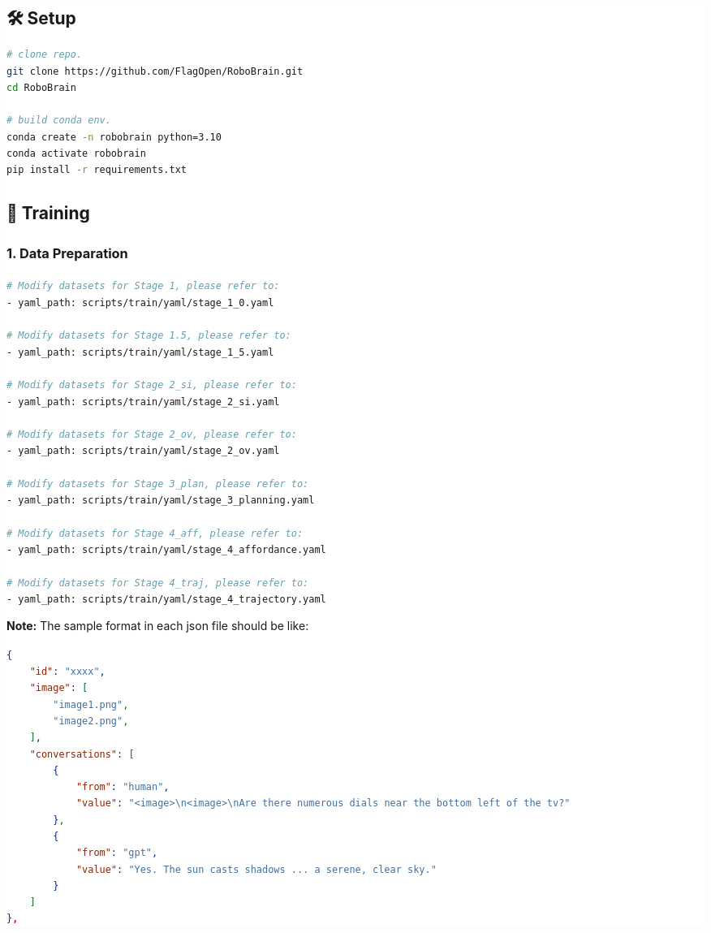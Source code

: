 
## 🛠️ Setup

```bash
# clone repo.
git clone https://github.com/FlagOpen/RoboBrain.git
cd RoboBrain

# build conda env.
conda create -n robobrain python=3.10
conda activate robobrain
pip install -r requirements.txt
```

## <a id="Training"> 🤖 Training</a>

### 1. Data Preparation

```bash
# Modify datasets for Stage 1, please refer to:
- yaml_path: scripts/train/yaml/stage_1_0.yaml

# Modify datasets for Stage 1.5, please refer to:
- yaml_path: scripts/train/yaml/stage_1_5.yaml

# Modify datasets for Stage 2_si, please refer to:
- yaml_path: scripts/train/yaml/stage_2_si.yaml

# Modify datasets for Stage 2_ov, please refer to:
- yaml_path: scripts/train/yaml/stage_2_ov.yaml

# Modify datasets for Stage 3_plan, please refer to:
- yaml_path: scripts/train/yaml/stage_3_planning.yaml

# Modify datasets for Stage 4_aff, please refer to:
- yaml_path: scripts/train/yaml/stage_4_affordance.yaml

# Modify datasets for Stage 4_traj, please refer to:
- yaml_path: scripts/train/yaml/stage_4_trajectory.yaml
```
**Note:** The sample format in each json file should be like:
```json
{
    "id": "xxxx",
    "image": [
        "image1.png",
        "image2.png",
    ],
    "conversations": [
        {
            "from": "human",
            "value": "<image>\n<image>\nAre there numerous dials near the bottom left of the tv?"
        },
        {
            "from": "gpt",
            "value": "Yes. The sun casts shadows ... a serene, clear sky."
        }
    ]
},
```
